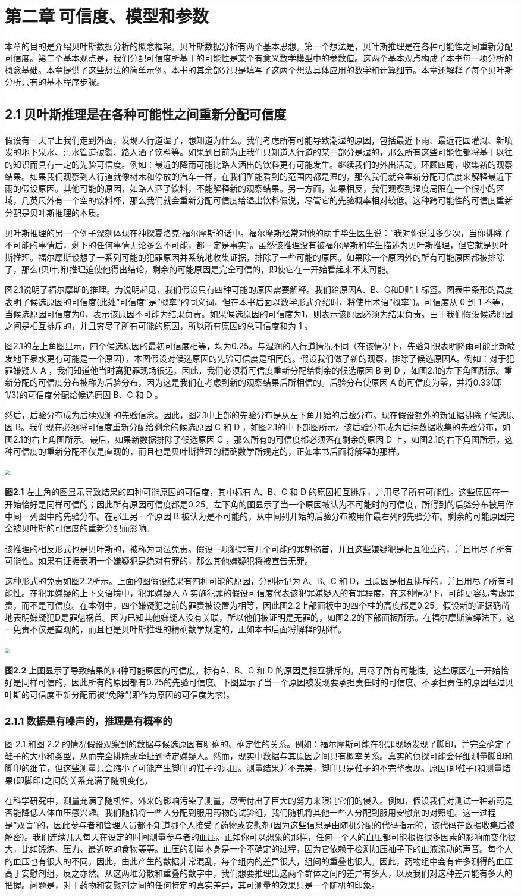 # 第二章  可信度、模型和参数

本章的目的是介绍贝叶斯数据分析的概念框架。贝叶斯数据分析有两个基本思想。第一个想法是，贝叶斯推理是在各种可能性之间重新分配可信度。第二个基本观点是，我们分配可信度所基于的可能性是某个有意义数学模型中的参数值。这两个基本观点构成了本书每一项分析的概念基础。本章提供了这些想法的简单示例。本书的其余部分只是填写了这两个想法具体应用的数学和计算细节。本章还解释了每个贝叶斯分析共有的基本程序步骤。

## 2.1 贝叶斯推理是在各种可能性之间重新分配可信度

假设有一天早上我们走到外面，发现人行道湿了，想知道为什么。我们考虑所有可能导致潮湿的原因，包括最近下雨、最近花园灌溉、新喷发的地下泉水、污水管道破裂、路人洒了饮料等。如果到目前为止我们只知道人行道的某一部分是湿的，那么所有这些可能性都将基于以往的知识而具有一定的先验可信度。例如：最近的降雨可能比路人洒出的饮料更有可能发生。继续我们的外出活动，环顾四周，收集新的观察结果。如果我们观察到人行道就像树木和停放的汽车一样，在我们所能看到的范围内都是湿的，那么我们就会重新分配可信度来解释最近下雨的假设原因。其他可能的原因，如路人洒了饮料，不能解释新的观察结果。另一方面，如果相反，我们观察到湿度局限在一个很小的区域，几英尺外有一个空的饮料杯，那么我们就会重新分配可信度给溢出饮料假说，尽管它的先验概率相对较低。这种跨可能性的可信度重新分配是贝叶斯推理的本质。

贝叶斯推理的另一个例子深刻体现在神探夏洛克·福尔摩斯的话中。福尔摩斯经常对他的助手华生医生说：”我对你说过多少次，当你排除了不可能的事情后，剩下的任何事情无论多么不可能，都一定是事实”。虽然该推理没有被福尔摩斯和华生描述为贝叶斯推理，但它就是贝叶斯推理。福尔摩斯设想了一系列可能的犯罪原因并系统地收集证据，排除了一些可能的原因。如果除一个原因外的所有可能原因都被排除了，那么(贝叶斯)推理迫使他得出结论，剩余的可能原因是完全可信的，即使它在一开始看起来不太可能。

图2.1说明了福尔摩斯的推理。为说明起见，我们假设只有四种可能的原因需要解释。我们给原因A、B、C和D贴上标签。图表中条形的高度表明了候选原因的可信度(此处“可信度”是“概率”的同义词，但在本书后面以数学形式介绍时，将使用术语“概率”)。可信度从 0 到 1 不等，当候选原因可信度为0，表示该原因不可能为结果负责。如果候选原因的可信度为1，则表示该原因必须为结果负责。由于我们假设候选原因之间是相互排斥的，并且穷尽了所有可能的原因，所以所有原因的总可信度和为 1 。

图2.1的左上角图显示，四个候选原因的最初可信度相等，均为0.25。与湿润的人行道情况不同（在该情况下，先验知识表明降雨可能比新喷发地下泉水更有可能是一个原因），本图假设对候选原因的先验可信度是相同的。假设我们做了新的观察，排除了候选原因A。例如：对于犯罪嫌疑人 A ，我们知道他当时离犯罪现场很远。因此，我们必须将可信度重新分配给剩余的候选原因 B 到 D ，如图2.1的左下角图所示。重新分配的可信度分布被称为后验分布，因为这是我们在考虑到新的观察结果后所相信的。后验分布使原因 A 的可信度为零，并将0.33(即1/3)的可信度分配给候选原因 B、C 和 D 。

然后，后验分布成为后续观测的先验信念。因此，图2.1中上部的先验分布是从左下角开始的后验分布。现在假设额外的新证据排除了候选原因 B。我们现在必须将可信度重新分配给剩余的候选原因 C 和 D ，如图2.1的中下部图所示。该后验分布成为后续数据收集的先验分布，如图2.1的右上角图所示。最后，如果新数据排除了候选原因 C ，那么所有的可信度都必须落在剩余的原因 D 上，如图2.1的右下角图所示。这种可信度的重新分配不仅是直观的，而且也是贝叶斯推理的精确数学所规定的，正如本书后面将解释的那样。

<img src="https://gitee.com/XiShanSnow/imagebed/raw/master/images/articles/spatialPresent_20210426204429_1b.webp" style="zoom:50%;" />

**图2.1**   左上角的图显示导致结果的四种可能原因的可信度，其中标有 A、B、C 和 D 的原因相互排斥，并用尽了所有可能性。这些原因在一开始恰好是同样可信的；因此所有原因可信度都是0.25。左下角的图显示了当一个原因被认为不可能时的可信度，所得到的后验分布被用作中间一列图中的先验分布。在那里另一个原因 B 被认为是不可能的。从中间列开始的后验分布被用作最右列的先验分布。剩余的可能原因完全被贝叶斯的可信度的重新分配而影响。

该推理的相反形式也是贝叶斯的，被称为司法免责。假设一项犯罪有几个可能的罪魁祸首，并且这些嫌疑犯是相互独立的，并且用尽了所有可能性。如果有证据表明一个嫌疑犯是绝对有罪的，那么其他嫌疑犯将被宣告无罪。

这种形式的免责如图2.2所示。上面的图假设结果有四种可能的原因，分别标记为 A、B、C 和 D，且原因是相互排斥的，并且用尽了所有可能性。在犯罪嫌疑的上下文语境中，犯罪嫌疑人 A 实施犯罪的假设可信度代表该犯罪嫌疑人的有罪程度。在这种情况下，可能更容易考虑罪责，而不是可信度。在本例中，四个嫌疑犯之前的罪责被设置为相等，因此图2.2上部面板中的四个柱的高度都是0.25。假设新的证据确凿地表明嫌疑犯D是罪魁祸首。因为已知其他嫌疑人没有关联，所以他们被证明是无罪的，如图2.2的下部面板所示。在福尔摩斯演绎法下，这一免责不仅是直观的，而且也是贝叶斯推理的精确数学规定的，正如本书后面将解释的那样。

<img src="https://gitee.com/XiShanSnow/imagebed/raw/master/images/articles/spatialPresent_20210426205902_c7.webp" style="zoom:50%;" />

**图2.2**  上图显示了导致结果的四种可能原因的可信度。标有A、B、C 和 D 的原因是相互排斥的，用尽了所有可能性。这些原因在一开始恰好是同样可信的，因此所有的原因都有0.25的先验可信度。下图显示了当一个原因被发现要承担责任时的可信度。不承担责任的原因经过贝叶斯的可信度重新分配而被“免除”(即作为原因的可信度为零)。

### 2.1.1 数据是有噪声的，推理是有概率的

图 2.1 和图 2.2 的情况假设观察到的数据与候选原因有明确的、确定性的关系。例如：福尔摩斯可能在犯罪现场发现了脚印，并完全确定了鞋子的大小和类型，从而完全排除或牵扯到特定嫌疑人。然而，现实中数据与其原因之间只有概率关系。真实的侦探可能会仔细测量脚印和脚印的细节，但这些测量只会缩小了可能产生脚印的鞋子的范围。测量结果并不完美，脚印只是鞋子的不完整表现。原因(即鞋子)和测量结果(即脚印)之间的关系充满了随机变化。

在科学研究中，测量充满了随机性。外来的影响污染了测量，尽管付出了巨大的努力来限制它们的侵入。例如，假设我们对测试一种新药是否能降低人体血压感兴趣。我们随机将一些人分配到服用药物的试验组，我们随机将其他一些人分配到服用安慰剂的对照组。这一过程是“双盲”的，因此参与者和管理人员都不知道哪个人接受了药物或安慰剂(因为这些信息是由随机分配的代码指示的，该代码在数据收集后被解密)。我们连续几天每天在设定的时间测量参与者的血压。正如你可以想象的那样，任何一个人的血压都可能根据很多因素的影响而变化很大，比如锻炼、压力、最近吃的食物等等。血压的测量本身是一个不确定的过程，因为它依赖于检测加压袖子下的血液流动的声音。每个人的血压也有很大的不同。因此，由此产生的数据非常混乱，每个组内的差异很大，组间的重叠也很大。因此，药物组中会有许多测得的血压高于安慰剂组，反之亦然。从这两堆分散和重叠的数字中，我们想要推理出这两个群体之间的差异有多大，以及我们对这种差异能有多大的把握。问题是，对于药物和安慰剂之间的任何特定的真实差异，其可测量的效果只是一个随机的印象。
